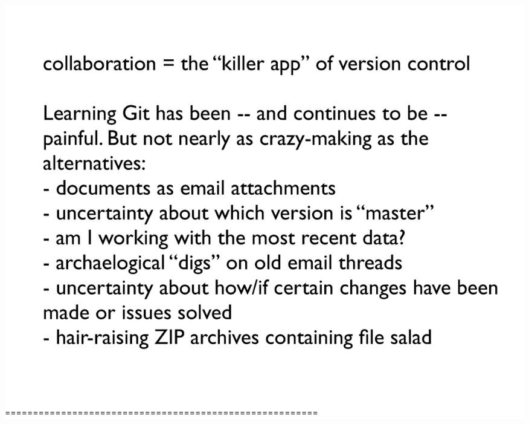 ![alt text](./figs/wk1/cm001intro-to-course-140903152039-phpapp01-sm_Page_43.png)

======================================================== 